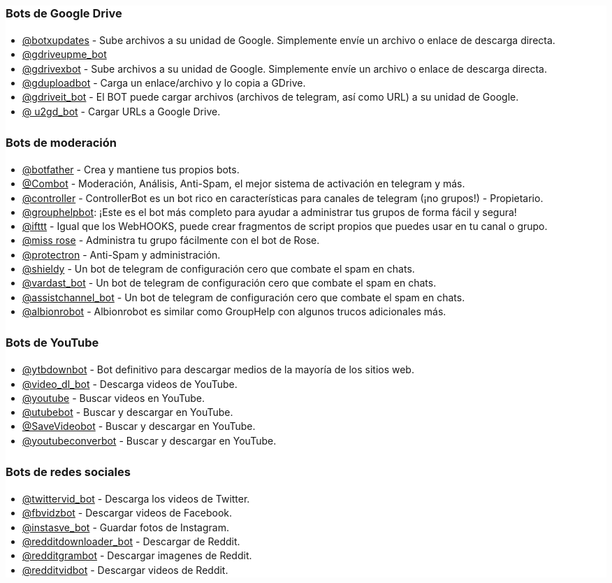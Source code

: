 ### Bots de Google Drive

- [@botxupdates](https://t.me/botxupdates) - Sube archivos a su unidad de Google. Simplemente envíe un archivo o enlace de descarga directa.
- [@gdriveupme_bot](https://github.com/aryanvikash/google-drive-uploader)
- [@gdrivexbot](https://t.me/gdrivexbot) - Sube archivos a su unidad de Google. Simplemente envíe un archivo o enlace de descarga directa.
- [@gduploadbot](https://t.me/gduploadbot) - Carga un enlace/archivo y lo copia a GDrive.
- [@gdriveit_bot](https://t.me/gdriveit_bot) - El BOT puede cargar archivos (archivos de telegram, así como URL) a su unidad de Google.
- [@ u2gd_bot](https://t.me/u2gd_bot) - Cargar URLs a Google Drive.

### Bots de moderación

- [@botfather](https://t.me/botfather) - Crea y mantiene tus propios bots.
- [@Combot](https://combot.org/) - Moderación, Análisis, Anti-Spam, el mejor sistema de activación en telegram y más.
- [@controller](https://t.me/controllerbot) - ControllerBot es un bot rico en características para canales de telegram (¡no grupos!) - Propietario.
- [@grouphelpbot](https://t.me/grouphelpbot): ¡Este es el bot más completo para ayudar a administrar tus grupos de forma fácil y segura!
- [@ifttt](https://t.me/ifttt) - Igual que los WebHOOKS, puede crear fragmentos de script propios que puedes usar en tu canal o grupo.
- [@miss rose](https://missrose.org/gue/getting-started/adding-rose/) - Administra tu grupo fácilmente con el bot de Rose.
- [@protectron](https://www.protectronbot.com/) - Anti-Spam y administración.
- [@shieldy](https://t.me/shieldy_bot) - Un bot de telegram de configuración cero que combate el spam en chats.
- [@vardast_bot](https://t.me/vardast_bot) - Un bot de telegram de configuración cero que combate el spam en chats.
- [@assistchannel_bot](https://t.me/assistchannel_bot) - Un bot de telegram de configuración cero que combate el spam en chats.
- [@albionrobot](https://t.me/albionrobot) - Albionrobot es similar como GroupHelp con algunos trucos adicionales más.

### Bots de YouTube

- [@ytbdownbot](https://t.me/ytbdownbot) - Bot definitivo para descargar medios de la mayoría de los sitios web.
- [@video_dl_bot](https://t.me/video_dl_bot) - Descarga videos de YouTube.
- [@youtube](https://t.me/youtube) - Buscar videos en YouTube.
- [@utubebot](https://t.me/utubebot) - Buscar y descargar en YouTube.
- [@SaveVideobot](https://t.me/savevideobot) - Buscar y descargar en YouTube.
- [@youtubeconverbot](https://t.me/youtubeconverbot) - Buscar y descargar en YouTube.

### Bots de redes sociales

- [@twittervid_bot](https://t.me/twittervid_bot) - Descarga los videos de Twitter.
- [@fbvidzbot](https://t.me/youtube) - Descargar videos de Facebook.
- [@instasve_bot](https://t.me/instasave_bot) - Guardar fotos de Instagram.
- [@redditdownloader_bot](https://t.me/redditdownloader_bot) - Descargar de Reddit.
- [@redditgrambot](https://t.me/redditgrambot) - Descargar imagenes de Reddit.
- [@redditvidbot](https://t.me/redditvidbot) - Descargar videos de Reddit.
